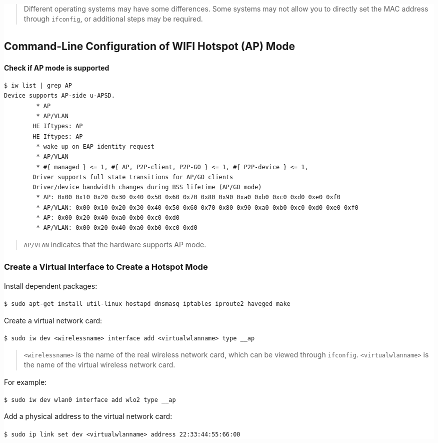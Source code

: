 > Different operating systems may have some differences. Some systems may not allow you to directly set the MAC address through `ifconfig`, or additional steps may be required.



## Command-Line Configuration of WIFI Hotspot (AP) Mode

**Check if AP mode is supported**

```shell
$ iw list | grep AP
Device supports AP-side u-APSD.
         * AP
         * AP/VLAN
        HE Iftypes: AP
        HE Iftypes: AP
         * wake up on EAP identity request
         * AP/VLAN
         * #{ managed } <= 1, #{ AP, P2P-client, P2P-GO } <= 1, #{ P2P-device } <= 1,
        Driver supports full state transitions for AP/GO clients
        Driver/device bandwidth changes during BSS lifetime (AP/GO mode)
         * AP: 0x00 0x10 0x20 0x30 0x40 0x50 0x60 0x70 0x80 0x90 0xa0 0xb0 0xc0 0xd0 0xe0 0xf0
         * AP/VLAN: 0x00 0x10 0x20 0x30 0x40 0x50 0x60 0x70 0x80 0x90 0xa0 0xb0 0xc0 0xd0 0xe0 0xf0
         * AP: 0x00 0x20 0x40 0xa0 0xb0 0xc0 0xd0
         * AP/VLAN: 0x00 0x20 0x40 0xa0 0xb0 0xc0 0xd0

```

> `AP/VLAN` indicates that the hardware supports AP mode.

### Create a Virtual Interface to Create a Hotspot Mode

Install dependent packages:

```shell
$ sudo apt-get install util-linux hostapd dnsmasq iptables iproute2 haveged make
```

Create a virtual network card:

```shell
$ sudo iw dev <wirelessname> interface add <virtualwlanname> type __ap
```

> `<wirelessname>` is the name of the real wireless network card, which can be viewed through `ifconfig`. `<virtualwlanname>` is the name of the virtual wireless network card.

For example:

```shell
$ sudo iw dev wlan0 interface add wlo2 type __ap
```

Add a physical address to the virtual network card:

```shell
$ sudo ip link set dev <virtualwlanname> address 22:33:44:55:66:00
```
